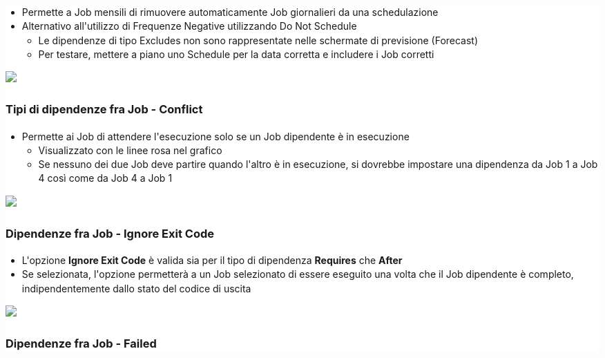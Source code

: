 <figure>
    <audio
        controls
        src="audiobasic/JobDependencyTypesExcludes.mp3">
            Your browser does not support the
            <code>audio</code> element.
    </audio>
</figure>

* Permette a Job mensili di rimuovere automaticamente Job giornalieri da una schedulazione
* Alternativo all'utilizzo di Frequenze Negative utilizzando Do Not Schedule
    * Le dipendenze di tipo Excludes non sono rappresentate nelle schermate di previsione (Forecast)
    * Per testare, mettere a piano uno Schedule per la data corretta e includere i Job corretti

<a href="imgbasic/216.png" target="_blank"><img src="imgbasic/216.png" width="500"></img></a>

### Tipi di dipendenze fra Job - **Conflict**

<figure>
    <audio
        controls
        src="audiobasic/JobDependencyTypesConflict.mp3">
            Your browser does not support the
            <code>audio</code> element.
    </audio>
</figure>

* Permette ai Job di attendere l'esecuzione solo se un Job dipendente è in esecuzione
    * Visualizzato con le linee rosa nel grafico
    * Se nessuno dei due Job deve partire quando l'altro è in esecuzione, si dovrebbe impostare una dipendenza da Job 1 a Job 4 così come da Job 4 a Job 1

<a href="imgbasic/217.png" target="_blank"><img src="imgbasic/217.png" width="500"></img></a>

### Dipendenze fra Job - **Ignore Exit Code**

<figure>
    <audio
        controls
        src="audiobasic/JobDependencyIgnoreExitCode.mp3">
            Your browser does not support the
            <code>audio</code> element.
    </audio>
</figure>

* L'opzione **Ignore Exit Code** è valida sia per il tipo di dipendenza **Requires** che **After**
* Se selezionata, l'opzione permetterà a un Job selezionato di essere eseguito una volta che il Job dipendente è completo, indipendentemente dallo stato del codice di uscita

<a href="imgbasic/218.png" target="_blank"><img src="imgbasic/218.png" width="500"></img></a>

### Dipendenze fra Job - **Failed**
